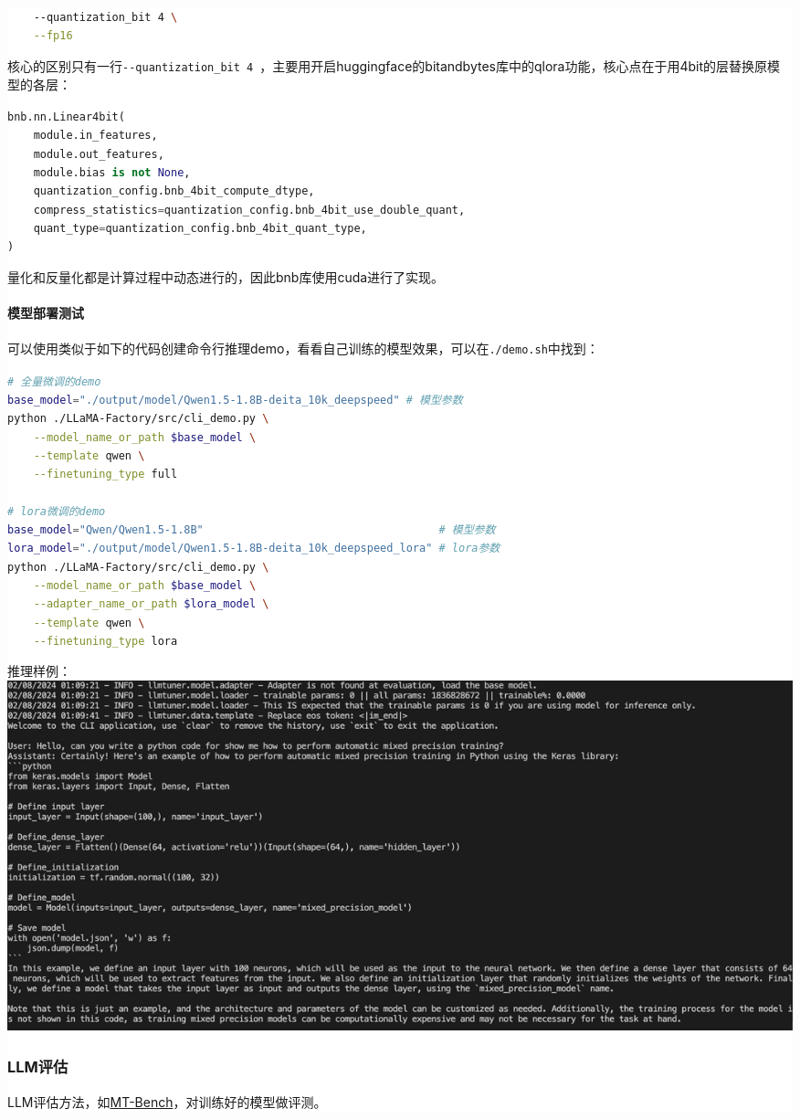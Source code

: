 ```bash
    --quantization_bit 4 \
    --fp16
```

核心的区别只有一行`--quantization_bit 4 `，主要用开启huggingface的bitandbytes库中的qlora功能，核心点在于用4bit的层替换原模型的各层：
```python
bnb.nn.Linear4bit(
    module.in_features,
    module.out_features,
    module.bias is not None,          
    quantization_config.bnb_4bit_compute_dtype,
    compress_statistics=quantization_config.bnb_4bit_use_double_quant,
    quant_type=quantization_config.bnb_4bit_quant_type,
)
```
量化和反量化都是计算过程中动态进行的，因此bnb库使用cuda进行了实现。

#### 模型部署测试
可以使用类似于如下的代码创建命令行推理demo，看看自己训练的模型效果，可以在`./demo.sh`中找到：
```bash
# 全量微调的demo
base_model="./output/model/Qwen1.5-1.8B-deita_10k_deepspeed" # 模型参数
python ./LLaMA-Factory/src/cli_demo.py \
    --model_name_or_path $base_model \
    --template qwen \
    --finetuning_type full

# lora微调的demo
base_model="Qwen/Qwen1.5-1.8B"                                    # 模型参数
lora_model="./output/model/Qwen1.5-1.8B-deita_10k_deepspeed_lora" # lora参数
python ./LLaMA-Factory/src/cli_demo.py \
    --model_name_or_path $base_model \
    --adapter_name_or_path $lora_model \
    --template qwen \
    --finetuning_type lora

```

推理样例：
![demo](./assets/demo.png)

### LLM评估
LLM评估方法，如[MT-Bench](https://github.com/lm-sys/FastChat/blob/main/fastchat/llm_judge/README.md)，对训练好的模型做评测。
